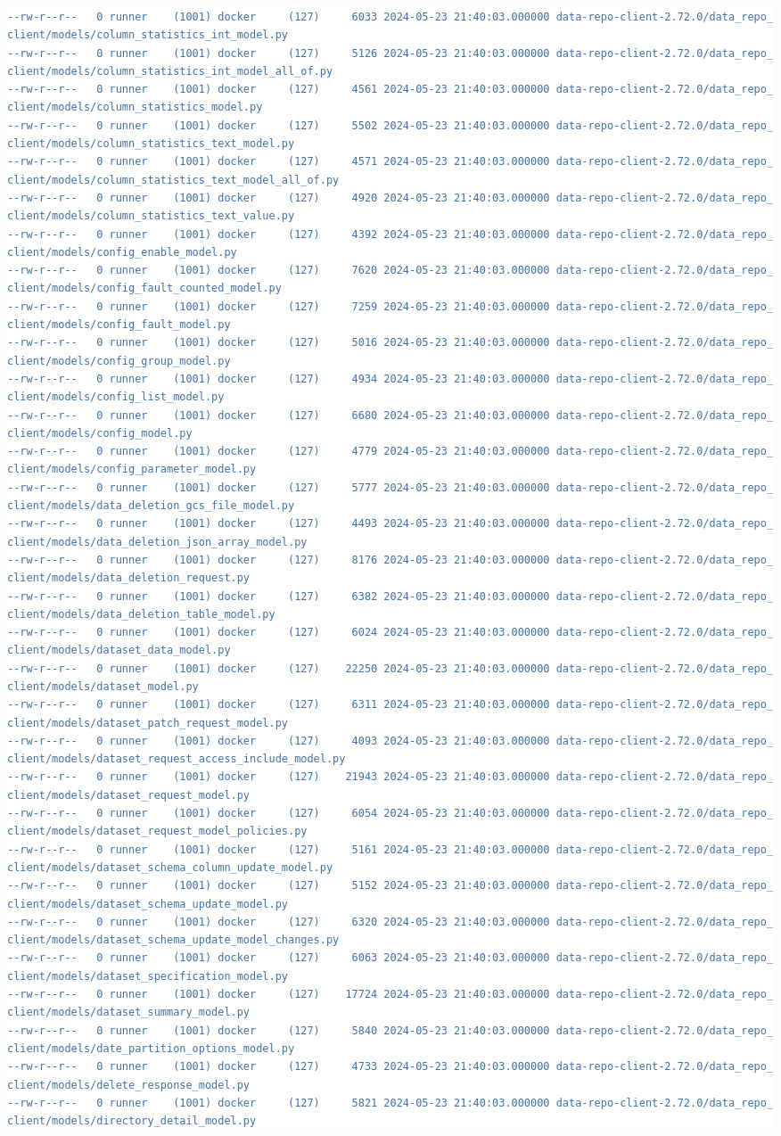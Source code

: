 ```diff
--rw-r--r--   0 runner    (1001) docker     (127)     6033 2024-05-23 21:40:03.000000 data-repo-client-2.72.0/data_repo_client/models/column_statistics_int_model.py
--rw-r--r--   0 runner    (1001) docker     (127)     5126 2024-05-23 21:40:03.000000 data-repo-client-2.72.0/data_repo_client/models/column_statistics_int_model_all_of.py
--rw-r--r--   0 runner    (1001) docker     (127)     4561 2024-05-23 21:40:03.000000 data-repo-client-2.72.0/data_repo_client/models/column_statistics_model.py
--rw-r--r--   0 runner    (1001) docker     (127)     5502 2024-05-23 21:40:03.000000 data-repo-client-2.72.0/data_repo_client/models/column_statistics_text_model.py
--rw-r--r--   0 runner    (1001) docker     (127)     4571 2024-05-23 21:40:03.000000 data-repo-client-2.72.0/data_repo_client/models/column_statistics_text_model_all_of.py
--rw-r--r--   0 runner    (1001) docker     (127)     4920 2024-05-23 21:40:03.000000 data-repo-client-2.72.0/data_repo_client/models/column_statistics_text_value.py
--rw-r--r--   0 runner    (1001) docker     (127)     4392 2024-05-23 21:40:03.000000 data-repo-client-2.72.0/data_repo_client/models/config_enable_model.py
--rw-r--r--   0 runner    (1001) docker     (127)     7620 2024-05-23 21:40:03.000000 data-repo-client-2.72.0/data_repo_client/models/config_fault_counted_model.py
--rw-r--r--   0 runner    (1001) docker     (127)     7259 2024-05-23 21:40:03.000000 data-repo-client-2.72.0/data_repo_client/models/config_fault_model.py
--rw-r--r--   0 runner    (1001) docker     (127)     5016 2024-05-23 21:40:03.000000 data-repo-client-2.72.0/data_repo_client/models/config_group_model.py
--rw-r--r--   0 runner    (1001) docker     (127)     4934 2024-05-23 21:40:03.000000 data-repo-client-2.72.0/data_repo_client/models/config_list_model.py
--rw-r--r--   0 runner    (1001) docker     (127)     6680 2024-05-23 21:40:03.000000 data-repo-client-2.72.0/data_repo_client/models/config_model.py
--rw-r--r--   0 runner    (1001) docker     (127)     4779 2024-05-23 21:40:03.000000 data-repo-client-2.72.0/data_repo_client/models/config_parameter_model.py
--rw-r--r--   0 runner    (1001) docker     (127)     5777 2024-05-23 21:40:03.000000 data-repo-client-2.72.0/data_repo_client/models/data_deletion_gcs_file_model.py
--rw-r--r--   0 runner    (1001) docker     (127)     4493 2024-05-23 21:40:03.000000 data-repo-client-2.72.0/data_repo_client/models/data_deletion_json_array_model.py
--rw-r--r--   0 runner    (1001) docker     (127)     8176 2024-05-23 21:40:03.000000 data-repo-client-2.72.0/data_repo_client/models/data_deletion_request.py
--rw-r--r--   0 runner    (1001) docker     (127)     6382 2024-05-23 21:40:03.000000 data-repo-client-2.72.0/data_repo_client/models/data_deletion_table_model.py
--rw-r--r--   0 runner    (1001) docker     (127)     6024 2024-05-23 21:40:03.000000 data-repo-client-2.72.0/data_repo_client/models/dataset_data_model.py
--rw-r--r--   0 runner    (1001) docker     (127)    22250 2024-05-23 21:40:03.000000 data-repo-client-2.72.0/data_repo_client/models/dataset_model.py
--rw-r--r--   0 runner    (1001) docker     (127)     6311 2024-05-23 21:40:03.000000 data-repo-client-2.72.0/data_repo_client/models/dataset_patch_request_model.py
--rw-r--r--   0 runner    (1001) docker     (127)     4093 2024-05-23 21:40:03.000000 data-repo-client-2.72.0/data_repo_client/models/dataset_request_access_include_model.py
--rw-r--r--   0 runner    (1001) docker     (127)    21943 2024-05-23 21:40:03.000000 data-repo-client-2.72.0/data_repo_client/models/dataset_request_model.py
--rw-r--r--   0 runner    (1001) docker     (127)     6054 2024-05-23 21:40:03.000000 data-repo-client-2.72.0/data_repo_client/models/dataset_request_model_policies.py
--rw-r--r--   0 runner    (1001) docker     (127)     5161 2024-05-23 21:40:03.000000 data-repo-client-2.72.0/data_repo_client/models/dataset_schema_column_update_model.py
--rw-r--r--   0 runner    (1001) docker     (127)     5152 2024-05-23 21:40:03.000000 data-repo-client-2.72.0/data_repo_client/models/dataset_schema_update_model.py
--rw-r--r--   0 runner    (1001) docker     (127)     6320 2024-05-23 21:40:03.000000 data-repo-client-2.72.0/data_repo_client/models/dataset_schema_update_model_changes.py
--rw-r--r--   0 runner    (1001) docker     (127)     6063 2024-05-23 21:40:03.000000 data-repo-client-2.72.0/data_repo_client/models/dataset_specification_model.py
--rw-r--r--   0 runner    (1001) docker     (127)    17724 2024-05-23 21:40:03.000000 data-repo-client-2.72.0/data_repo_client/models/dataset_summary_model.py
--rw-r--r--   0 runner    (1001) docker     (127)     5840 2024-05-23 21:40:03.000000 data-repo-client-2.72.0/data_repo_client/models/date_partition_options_model.py
--rw-r--r--   0 runner    (1001) docker     (127)     4733 2024-05-23 21:40:03.000000 data-repo-client-2.72.0/data_repo_client/models/delete_response_model.py
--rw-r--r--   0 runner    (1001) docker     (127)     5821 2024-05-23 21:40:03.000000 data-repo-client-2.72.0/data_repo_client/models/directory_detail_model.py
```